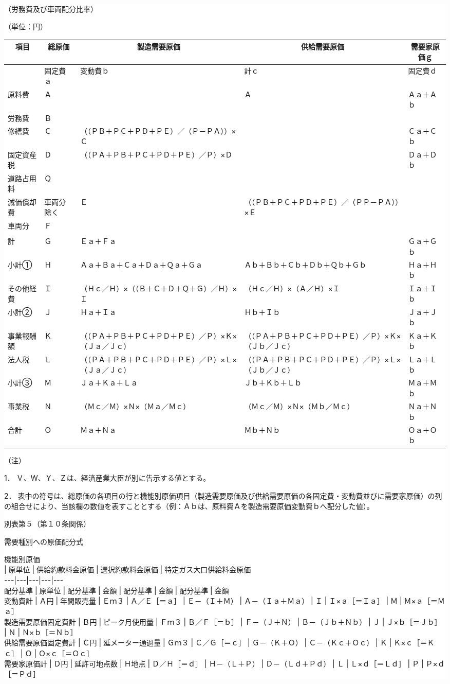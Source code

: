 （労務費及び車両配分比率）

（単位：円）

項目 | 総原価 | 製造需要原価 | 供給需要原価 | 需要家原価ｇ  
---|---|---|---|---  
|  | 固定費ａ | 変動費ｂ | 計ｃ | 固定費ｄ | 変動費ｅ | 計ｆ |   
原料費 | Ａ |  | Ａ | Ａａ＋Ａｂ |  |  |  |   
労務費 | Ｂ |  |  |  | Ｂ×Ｙ |  | Ｂｄ＋Ｂｅ | Ｂ×Ｚ  
修繕費 | Ｃ | （（ＰＢ＋ＰＣ＋ＰＤ＋ＰＥ）／（Ｐ－ＰＡ））×Ｃ |  | Ｃａ＋Ｃｂ | （（Ｖ×ＰＦ＋ＰＨ＋Ｙ×ＰＩ）／（Ｐ－ＰＡ））×Ｃ |  | Ｃｄ＋Ｃｅ | （（Ｗ×ＰＦ＋ＰＧ＋Ｚ×ＰＩ）／（Ｐ－ＰＡ））×Ｃ  
固定資産税 | Ｄ | （（ＰＡ＋ＰＢ＋ＰＣ＋ＰＤ＋ＰＥ）／Ｐ）×Ｄ |  | Ｄａ＋Ｄｂ | （（Ｖ×ＰＦ＋ＰＨ＋Ｙ×ＰＩ）／Ｐ）×Ｄ |  | Ｄｄ＋Ｄｅ | （（Ｗ×ＰＦ＋ＰＧ＋Ｚ×ＰＩ）／Ｐ）×Ｄ  
道路占用料 | Ｑ |  |  |  | Ｑ |  | Ｑｄ＋Ｑｅ |   
減価償却費 | 車両分除く | Ｅ | （（ＰＢ＋ＰＣ＋ＰＤ＋ＰＥ）／（ＰＰ－ＰＡ））×Ｅ |  | Ｅａ＋Ｅｂ | （（Ｖ×ＰＦ＋ＰＨ）／（ＰＰ－ＰＡ））×Ｅ |  | Ｅｄ＋Ｅｅ | （（Ｗ×ＰＦ＋ＰＧ）／（ＰＰ－ＰＡ））×Ｅ  
| 車両分 | Ｆ |  |  |  | Ｆ×Ｙ |  | Ｆｄ＋Ｆｅ | Ｆ×Ｚ  
|  |  |  |  |  |  |  |  |   
計 | Ｇ | Ｅａ＋Ｆａ |  | Ｇａ＋Ｇｂ | Ｅｄ＋Ｆｄ |  | Ｇｄ＋Ｇｅ | Ｅｇ＋Ｆｇ  
小計① | Ｈ | Ａａ＋Ｂａ＋Ｃａ＋Ｄａ＋Ｑａ＋Ｇａ | Ａｂ＋Ｂｂ＋Ｃｂ＋Ｄｂ＋Ｑｂ＋Ｇｂ | Ｈａ＋Ｈｂ | Ａｄ＋Ｂｄ＋Ｃｄ＋Ｄｄ＋Ｑｄ＋Ｇｄ | Ａｅ＋Ｂｅ＋Ｃｅ＋Ｄｅ＋Ｑｅ＋Ｇｅ | Ｈｄ＋Ｈｅ | Ａｇ＋Ｂｇ＋Ｃｇ＋Ｄｇ＋Ｑｇ＋Ｇｇ  
その他経費 | Ｉ | （Ｈｃ／Ｈ）×（（Ｂ＋Ｃ＋Ｄ＋Ｑ＋Ｇ）／Ｈ）×Ｉ | （Ｈｃ／Ｈ）×（Ａ／Ｈ）×Ｉ | Ｉａ＋Ｉｂ | （Ｈｆ／Ｈ）×（（Ｂ＋Ｃ＋Ｄ＋Ｑ＋Ｇ）／Ｈ）×Ｉ | （Ｈｆ／Ｈ）×（Ａ／Ｈ）×Ｉ | Ｉｄ＋Ｉｅ | （Ｈｇ／Ｈ）×Ｉ  
小計② | Ｊ | Ｈａ＋Ｉａ | Ｈｂ＋Ｉｂ | Ｊａ＋Ｊｂ | Ｈｄ＋Ｉｄ | Ｈｅ＋Ｉｅ | Ｊｄ＋Ｊｅ | Ｈｇ＋Ｉｇ  
事業報酬額 | Ｋ | （（ＰＡ＋ＰＢ＋ＰＣ＋ＰＤ＋ＰＥ）／Ｐ）×Ｋ×（Ｊａ／Ｊｃ） | （（ＰＡ＋ＰＢ＋ＰＣ＋ＰＤ＋ＰＥ）／Ｐ）×Ｋ×（Ｊｂ／Ｊｃ） | Ｋａ＋Ｋｂ | （（Ｖ×ＰＦ＋ＰＨ＋Ｙ×ＰＩ）／Ｐ）×Ｋ×（Ｊｄ／Ｊｆ） | （（Ｖ×ＰＦ＋ＰＨ＋Ｙ×ＰＩ）／Ｐ）×Ｋ×（Ｊｅ／Ｊｆ） | Ｋｄ＋Ｋｅ | （（Ｗ×ＰＦ＋ＰＧ＋Ｚ×ＰＩ）／Ｐ）×Ｋ  
法人税 | Ｌ | （（ＰＡ＋ＰＢ＋ＰＣ＋ＰＤ＋ＰＥ）／Ｐ）×Ｌ×（Ｊａ／Ｊｃ） | （（ＰＡ＋ＰＢ＋ＰＣ＋ＰＤ＋ＰＥ）／Ｐ）×Ｌ×（Ｊｂ／Ｊｃ） | Ｌａ＋Ｌｂ | （（Ｖ×ＰＦ＋ＰＨ＋Ｙ×ＰＩ）／Ｐ）×Ｌ×（Ｊｄ／Ｊｆ） | （（Ｖ×ＰＦ＋ＰＨ＋Ｙ×ＰＩ）／Ｐ）×Ｌ×（Ｊｅ／Ｊｆ） | Ｌｄ＋Ｌｅ | （（Ｗ×ＰＦ＋ＰＧ＋Ｚ×ＰＩ）／Ｐ）×Ｌ  
小計③ | Ｍ | Ｊａ＋Ｋａ＋Ｌａ | Ｊｂ＋Ｋｂ＋Ｌｂ | Ｍａ＋Ｍｂ | Ｊｄ＋Ｋｄ＋Ｌｄ | Ｊｅ＋Ｋｅ＋Ｌｅ | Ｍｄ＋Ｍｅ | Ｊｇ＋Ｋｇ＋Ｌｇ  
事業税 | Ｎ | （Ｍｃ／Ｍ）×Ｎ×（Ｍａ／Ｍｃ） | （Ｍｃ／Ｍ）×Ｎ×（Ｍｂ／Ｍｃ） | Ｎａ＋Ｎｂ | （Ｍｆ／Ｍ）×Ｎ×（Ｍｄ／Ｍｆ） | （Ｍｆ／Ｍ）×Ｎ×（Ｍｅ／Ｍｆ） | Ｎｄ＋Ｎｅ | （Ｍｇ／Ｍ）×Ｎ  
合計 | Ｏ | Ｍａ＋Ｎａ | Ｍｂ＋Ｎｂ | Ｏａ＋Ｏｂ | Ｍｄ＋Ｎｄ | Ｍｅ＋Ｎｅ | Ｏｄ＋Ｏｅ | Ｍｇ＋Ｎｇ  
  
（注）

1． Ｖ、Ｗ、Ｙ、Ｚは、経済産業大臣が別に告示する値とする。

2． 表中の符号は、総原価の各項目の行と機能別原価項目（製造需要原価及び供給需要原価の各固定費・変動費並びに需要家原価）の列の組合せにより、当該欄の数値を表すこととする（例：Ａｂは、原料費Ａを製造需要原価変動費ｂへ配分した値）。

別表第５（第１０条関係）

需要種別への原価配分式

機能別原価  
| 原単位 | 供給約款料金原価 | 選択約款料金原価 | 特定ガス大口供給料金原価  
---|---|---|---|---  
配分基準 | 原単位 | 配分基準 | 金額 | 配分基準 | 金額 | 配分基準 | 金額  
変動費計 | Ａ円 | 年間販売量 | Ｅｍ３ | Ａ／Ｅ［＝ａ］ | Ｅ－（Ｉ＋Ｍ） | Ａ－（Ｉａ＋Ｍａ） | Ｉ | Ｉ×ａ［＝Ｉａ］ | Ｍ | Ｍ×ａ［＝Ｍａ］  
製造需要原価固定費計 | Ｂ円 | ピーク月使用量 | Ｆｍ３ | Ｂ／Ｆ［＝ｂ］ | Ｆ－（Ｊ＋Ｎ） | Ｂ－（Ｊｂ＋Ｎｂ） | Ｊ | Ｊ×ｂ［＝Ｊｂ］ | Ｎ | Ｎ×ｂ［＝Ｎｂ］  
供給需要原価固定費計 | Ｃ円 | 延メーター通過量 | Ｇｍ３ | Ｃ／Ｇ［＝ｃ］ | Ｇ－（Ｋ＋Ｏ） | Ｃ－（Ｋｃ＋Ｏｃ） | Ｋ | Ｋ×ｃ［＝Ｋｃ］ | Ｏ | Ｏ×ｃ［＝Ｏｃ］  
需要家原価計 | Ｄ円 | 延許可地点数 | Ｈ地点 | Ｄ／Ｈ［＝ｄ］ | Ｈ－（Ｌ＋Ｐ） | Ｄ－（Ｌｄ＋Ｐｄ） | Ｌ | Ｌ×ｄ［＝Ｌｄ］ | Ｐ | Ｐ×ｄ［＝Ｐｄ］  
  